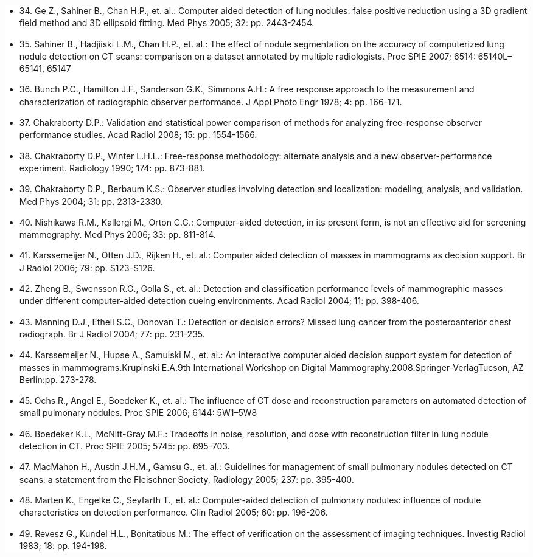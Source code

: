 
- 34\. Ge Z., Sahiner B., Chan H.P., et. al.: Computer aided detection of lung nodules: false positive reduction using a 3D gradient field method and 3D ellipsoid fitting. Med Phys 2005; 32: pp. 2443-2454.


- 35\. Sahiner B., Hadjiiski L.M., Chan H.P., et. al.: The effect of nodule segmentation on the accuracy of computerized lung nodule detection on CT scans: comparison on a dataset annotated by multiple radiologists. Proc SPIE 2007; 6514: 65140L–65141, 65147


- 36\. Bunch P.C., Hamilton J.F., Sanderson G.K., Simmons A.H.: A free response approach to the measurement and characterization of radiographic observer performance. J Appl Photo Engr 1978; 4: pp. 166-171.


- 37\. Chakraborty D.P.: Validation and statistical power comparison of methods for analyzing free-response observer performance studies. Acad Radiol 2008; 15: pp. 1554-1566.


- 38\. Chakraborty D.P., Winter L.H.L.: Free-response methodology: alternate analysis and a new observer-performance experiment. Radiology 1990; 174: pp. 873-881.


- 39\. Chakraborty D.P., Berbaum K.S.: Observer studies involving detection and localization: modeling, analysis, and validation. Med Phys 2004; 31: pp. 2313-2330.


- 40\. Nishikawa R.M., Kallergi M., Orton C.G.: Computer-aided detection, in its present form, is not an effective aid for screening mammography. Med Phys 2006; 33: pp. 811-814.


- 41\. Karssemeijer N., Otten J.D., Rijken H., et. al.: Computer aided detection of masses in mammograms as decision support. Br J Radiol 2006; 79: pp. S123-S126.


- 42\. Zheng B., Swensson R.G., Golla S., et. al.: Detection and classification performance levels of mammographic masses under different computer-aided detection cueing environments. Acad Radiol 2004; 11: pp. 398-406.


- 43\. Manning D.J., Ethell S.C., Donovan T.: Detection or decision errors? Missed lung cancer from the posteroanterior chest radiograph. Br J Radiol 2004; 77: pp. 231-235.


- 44\. Karssemeijer N., Hupse A., Samulski M., et. al.: An interactive computer aided decision support system for detection of masses in mammograms.Krupinski E.A.9th International Workshop on Digital Mammography.2008.Springer-VerlagTucson, AZ Berlin:pp. 273-278.


- 45\. Ochs R., Angel E., Boedeker K., et. al.: The influence of CT dose and reconstruction parameters on automated detection of small pulmonary nodules. Proc SPIE 2006; 6144: 5W1–5W8


- 46\. Boedeker K.L., McNitt-Gray M.F.: Tradeoffs in noise, resolution, and dose with reconstruction filter in lung nodule detection in CT. Proc SPIE 2005; 5745: pp. 695-703.


- 47\. MacMahon H., Austin J.H.M., Gamsu G., et. al.: Guidelines for management of small pulmonary nodules detected on CT scans: a statement from the Fleischner Society. Radiology 2005; 237: pp. 395-400.


- 48\. Marten K., Engelke C., Seyfarth T., et. al.: Computer-aided detection of pulmonary nodules: influence of nodule characteristics on detection performance. Clin Radiol 2005; 60: pp. 196-206.


- 49\. Revesz G., Kundel H.L., Bonitatibus M.: The effect of verification on the assessment of imaging techniques. Investig Radiol 1983; 18: pp. 194-198.